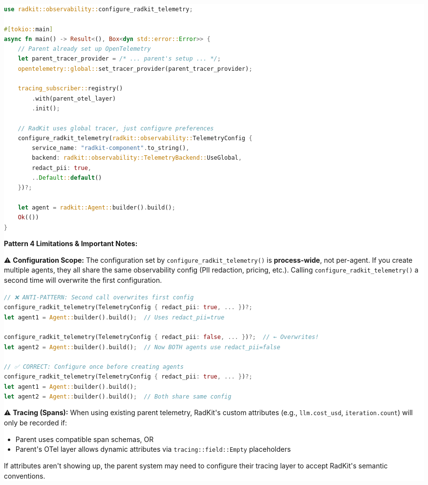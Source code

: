 ```rust
use radkit::observability::configure_radkit_telemetry;

#[tokio::main]
async fn main() -> Result<(), Box<dyn std::error::Error>> {
    // Parent already set up OpenTelemetry
    let parent_tracer_provider = /* ... parent's setup ... */;
    opentelemetry::global::set_tracer_provider(parent_tracer_provider);

    tracing_subscriber::registry()
        .with(parent_otel_layer)
        .init();

    // RadKit uses global tracer, just configure preferences
    configure_radkit_telemetry(radkit::observability::TelemetryConfig {
        service_name: "radkit-component".to_string(),
        backend: radkit::observability::TelemetryBackend::UseGlobal,
        redact_pii: true,
        ..Default::default()
    })?;

    let agent = radkit::Agent::builder().build();
    Ok(())
}
```

**Pattern 4 Limitations & Important Notes:**

⚠️ **Configuration Scope:** The configuration set by `configure_radkit_telemetry()` is **process-wide**, not per-agent. If you create multiple agents, they all share the same observability config (PII redaction, pricing, etc.). Calling `configure_radkit_telemetry()` a second time will overwrite the first configuration.

```rust
// ❌ ANTI-PATTERN: Second call overwrites first config
configure_radkit_telemetry(TelemetryConfig { redact_pii: true, ... })?;
let agent1 = Agent::builder().build();  // Uses redact_pii=true

configure_radkit_telemetry(TelemetryConfig { redact_pii: false, ... })?;  // ← Overwrites!
let agent2 = Agent::builder().build();  // Now BOTH agents use redact_pii=false

// ✅ CORRECT: Configure once before creating agents
configure_radkit_telemetry(TelemetryConfig { redact_pii: true, ... })?;
let agent1 = Agent::builder().build();
let agent2 = Agent::builder().build();  // Both share same config
```

⚠️ **Tracing (Spans):** When using existing parent telemetry, RadKit's custom attributes (e.g., `llm.cost_usd`, `iteration.count`) will only be recorded if:
- Parent uses compatible span schemas, OR
- Parent's OTel layer allows dynamic attributes via `tracing::field::Empty` placeholders

If attributes aren't showing up, the parent system may need to configure their tracing layer to accept RadKit's semantic conventions.
